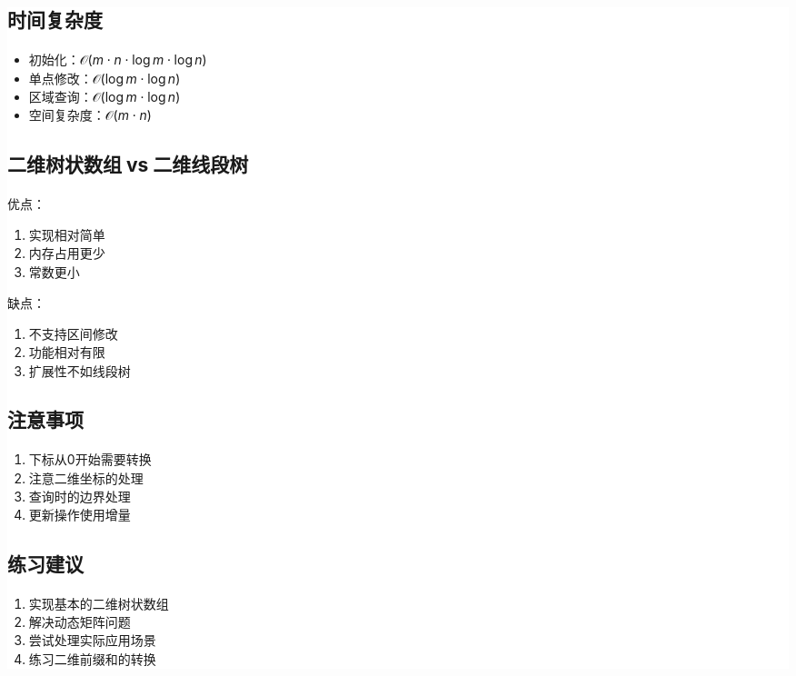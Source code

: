 
## 时间复杂度

- 初始化：$\mathcal{O}(m \cdot n \cdot \log m \cdot \log n)$
- 单点修改：$\mathcal{O}(\log m \cdot \log n)$
- 区域查询：$\mathcal{O}(\log m \cdot \log n)$
- 空间复杂度：$\mathcal{O}(m \cdot n)$

## 二维树状数组 vs 二维线段树

优点：
1. 实现相对简单
2. 内存占用更少
3. 常数更小

缺点：
1. 不支持区间修改
2. 功能相对有限
3. 扩展性不如线段树

## 注意事项

1. 下标从0开始需要转换
2. 注意二维坐标的处理
3. 查询时的边界处理
4. 更新操作使用增量

## 练习建议

1. 实现基本的二维树状数组
2. 解决动态矩阵问题
3. 尝试处理实际应用场景
4. 练习二维前缀和的转换